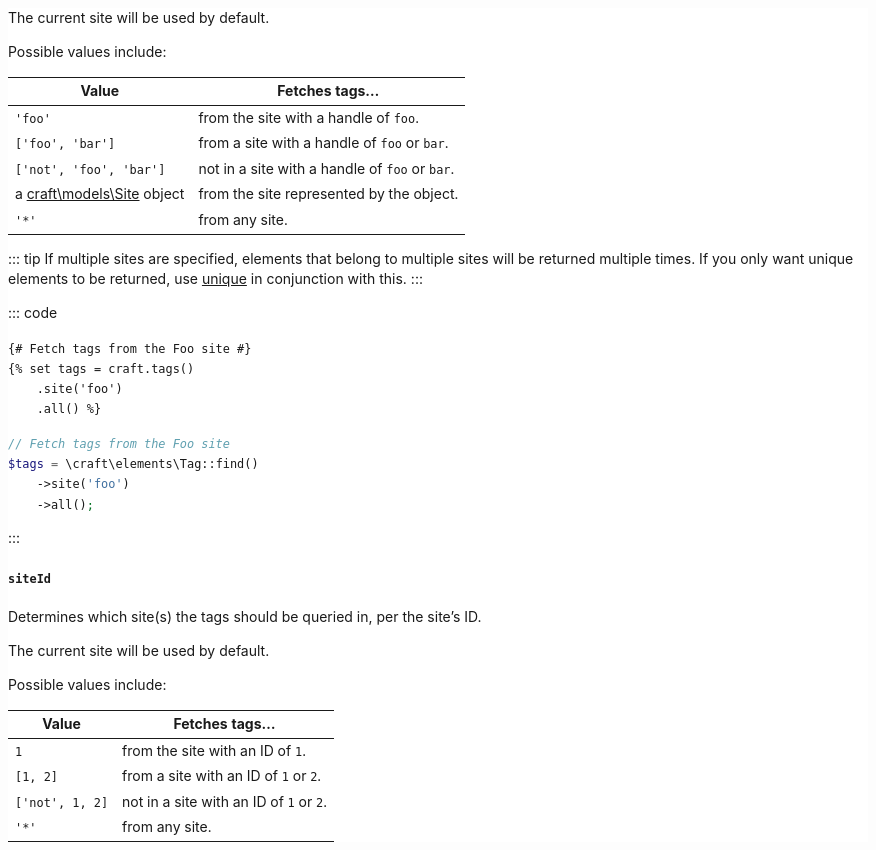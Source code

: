 

The current site will be used by default.

Possible values include:

| Value                                                      | Fetches tags…                                  |
| ---------------------------------------------------------- | ---------------------------------------------- |
| `'foo'`                                                    | from the site with a handle of `foo`.          |
| `['foo', 'bar']`                                           | from a site with a handle of `foo` or `bar`.   |
| `['not', 'foo', 'bar']`                                    | not in a site with a handle of `foo` or `bar`. |
| a [craft\models\Site](craft3:craft\models\Site) object | from the site represented by the object.       |
| `'*'`                                                      | from any site.                                 |

::: tip
If multiple sites are specified, elements that belong to multiple sites will be returned multiple times. If you only want unique elements to be returned, use [unique](#unique) in conjunction with this.
:::



::: code
```twig
{# Fetch tags from the Foo site #}
{% set tags = craft.tags()
    .site('foo')
    .all() %}
```

```php
// Fetch tags from the Foo site
$tags = \craft\elements\Tag::find()
    ->site('foo')
    ->all();
```
:::


#### `siteId`

Determines which site(s) the tags should be queried in, per the site’s ID.



The current site will be used by default.

Possible values include:

| Value           | Fetches tags…                           |
| --------------- | --------------------------------------- |
| `1`             | from the site with an ID of `1`.        |
| `[1, 2]`        | from a site with an ID of `1` or `2`.   |
| `['not', 1, 2]` | not in a site with an ID of `1` or `2`. |
| `'*'`           | from any site.                          |
